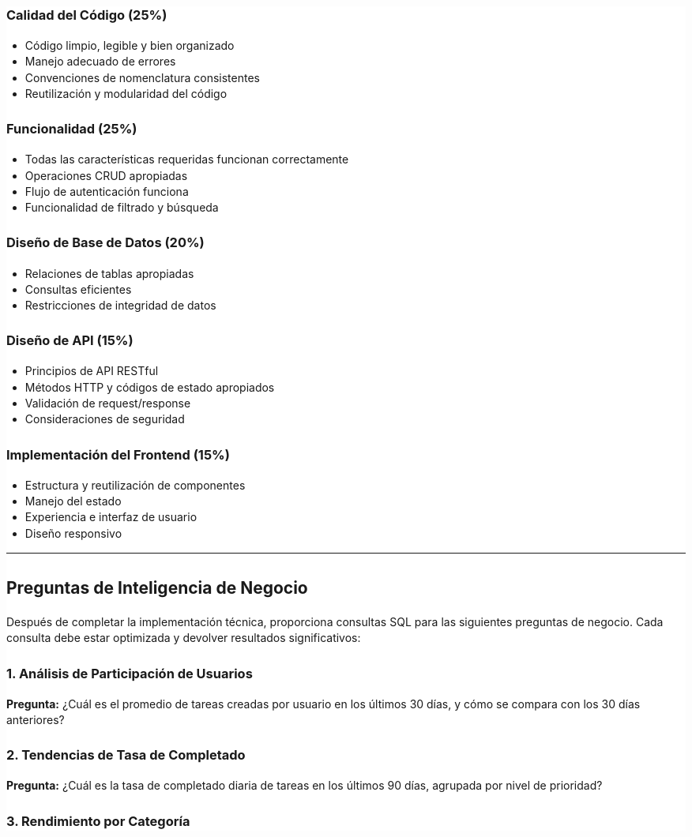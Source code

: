 ### Calidad del Código (25%)

- Código limpio, legible y bien organizado
- Manejo adecuado de errores
- Convenciones de nomenclatura consistentes
- Reutilización y modularidad del código

### Funcionalidad (25%)

- Todas las características requeridas funcionan correctamente
- Operaciones CRUD apropiadas
- Flujo de autenticación funciona
- Funcionalidad de filtrado y búsqueda

### Diseño de Base de Datos (20%)

- Relaciones de tablas apropiadas
- Consultas eficientes
- Restricciones de integridad de datos

### Diseño de API (15%)

- Principios de API RESTful
- Métodos HTTP y códigos de estado apropiados
- Validación de request/response
- Consideraciones de seguridad

### Implementación del Frontend (15%)

- Estructura y reutilización de componentes
- Manejo del estado
- Experiencia e interfaz de usuario
- Diseño responsivo

---

## Preguntas de Inteligencia de Negocio

Después de completar la implementación técnica, proporciona consultas SQL para las siguientes preguntas de negocio. Cada consulta debe estar optimizada y devolver resultados significativos:

### 1. Análisis de Participación de Usuarios

**Pregunta:** ¿Cuál es el promedio de tareas creadas por usuario en los últimos 30 días, y cómo se compara con los 30 días anteriores?

### 2. Tendencias de Tasa de Completado

**Pregunta:** ¿Cuál es la tasa de completado diaria de tareas en los últimos 90 días, agrupada por nivel de prioridad?

### 3. Rendimiento por Categoría
